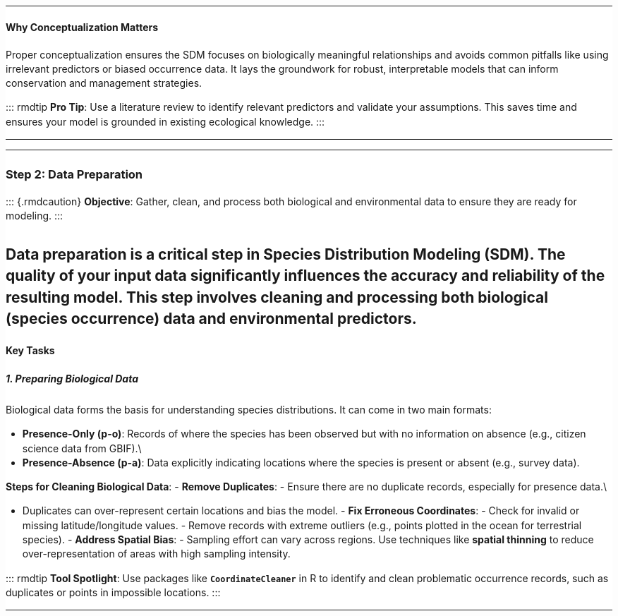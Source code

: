 ------------------------------------------------------------------------

#### **Why Conceptualization Matters**

Proper conceptualization ensures the SDM focuses on biologically meaningful relationships and avoids common pitfalls like using irrelevant predictors or biased occurrence data. It lays the groundwork for robust, interpretable models that can inform conservation and management strategies.

::: rmdtip
**Pro Tip**: Use a literature review to identify relevant predictors and validate your assumptions. This saves time and ensures your model is grounded in existing ecological knowledge.
:::

---
---

### **Step 2: Data Preparation**

::: {.rmdcaution}
**Objective**: Gather, clean, and process both biological and environmental data to ensure they are ready for modeling.
:::

Data preparation is a critical step in Species Distribution Modeling (SDM). The quality of your input data significantly influences the accuracy and reliability of the resulting model. This step involves cleaning and processing both biological (species occurrence) data and environmental predictors.
---

#### **Key Tasks**

##### **1. Preparing Biological Data**

Biological data forms the basis for understanding species distributions. It can come in two main formats:

-   **Presence-Only (p-o)**: Records of where the species has been observed but with no information on absence (e.g., citizen science data from GBIF).\
-   **Presence-Absence (p-a)**: Data explicitly indicating locations where the species is present or absent (e.g., survey data).

**Steps for Cleaning Biological Data**: - **Remove Duplicates**: - Ensure there are no duplicate records, especially for presence data.\
- Duplicates can over-represent certain locations and bias the model. - **Fix Erroneous Coordinates**: - Check for invalid or missing latitude/longitude values. - Remove records with extreme outliers (e.g., points plotted in the ocean for terrestrial species). - **Address Spatial Bias**: - Sampling effort can vary across regions. Use techniques like **spatial thinning** to reduce over-representation of areas with high sampling intensity.

::: rmdtip
**Tool Spotlight**: Use packages like **`CoordinateCleaner`** in R to identify and clean problematic occurrence records, such as duplicates or points in impossible locations.
:::

------------------------------------------------------------------------
